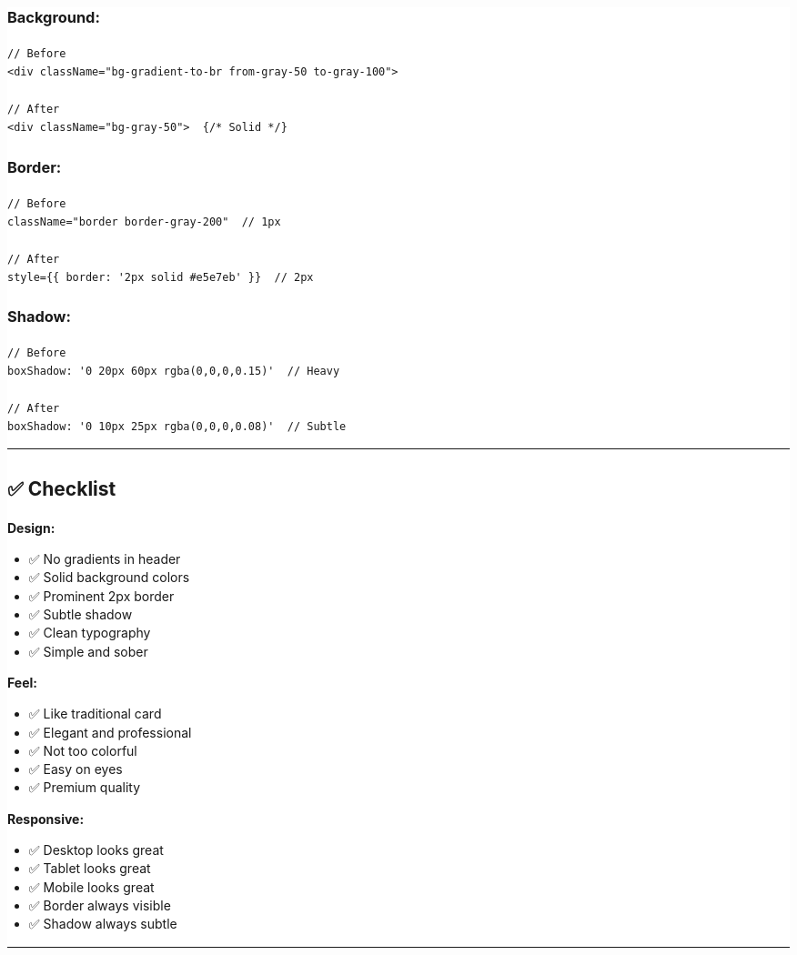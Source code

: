 ### **Background:**
```tsx
// Before
<div className="bg-gradient-to-br from-gray-50 to-gray-100">

// After
<div className="bg-gray-50">  {/* Solid */}
```

### **Border:**
```tsx
// Before
className="border border-gray-200"  // 1px

// After
style={{ border: '2px solid #e5e7eb' }}  // 2px
```

### **Shadow:**
```tsx
// Before
boxShadow: '0 20px 60px rgba(0,0,0,0.15)'  // Heavy

// After
boxShadow: '0 10px 25px rgba(0,0,0,0.08)'  // Subtle
```

---

## ✅ **Checklist**

**Design:**
- ✅ No gradients in header
- ✅ Solid background colors
- ✅ Prominent 2px border
- ✅ Subtle shadow
- ✅ Clean typography
- ✅ Simple and sober

**Feel:**
- ✅ Like traditional card
- ✅ Elegant and professional
- ✅ Not too colorful
- ✅ Easy on eyes
- ✅ Premium quality

**Responsive:**
- ✅ Desktop looks great
- ✅ Tablet looks great
- ✅ Mobile looks great
- ✅ Border always visible
- ✅ Shadow always subtle

---